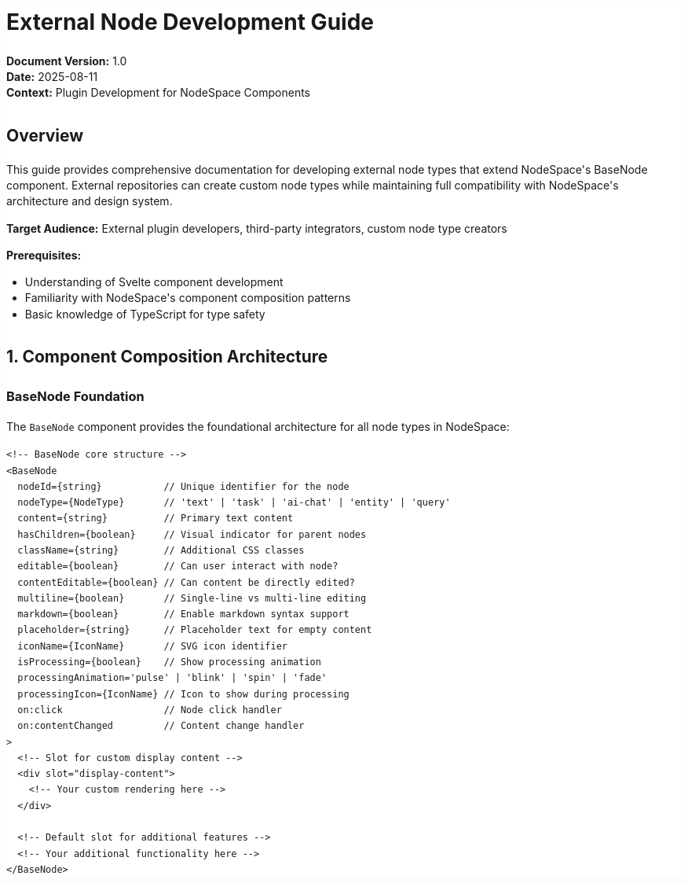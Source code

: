# External Node Development Guide

**Document Version:** 1.0  
**Date:** 2025-08-11  
**Context:** Plugin Development for NodeSpace Components

## Overview

This guide provides comprehensive documentation for developing external node types that extend NodeSpace's BaseNode component. External repositories can create custom node types while maintaining full compatibility with NodeSpace's architecture and design system.

**Target Audience:** External plugin developers, third-party integrators, custom node type creators

**Prerequisites:**
- Understanding of Svelte component development
- Familiarity with NodeSpace's component composition patterns
- Basic knowledge of TypeScript for type safety

## 1. Component Composition Architecture

### BaseNode Foundation

The `BaseNode` component provides the foundational architecture for all node types in NodeSpace:

```svelte
<!-- BaseNode core structure -->
<BaseNode
  nodeId={string}           // Unique identifier for the node
  nodeType={NodeType}       // 'text' | 'task' | 'ai-chat' | 'entity' | 'query'
  content={string}          // Primary text content
  hasChildren={boolean}     // Visual indicator for parent nodes
  className={string}        // Additional CSS classes
  editable={boolean}        // Can user interact with node?
  contentEditable={boolean} // Can content be directly edited?
  multiline={boolean}       // Single-line vs multi-line editing
  markdown={boolean}        // Enable markdown syntax support
  placeholder={string}      // Placeholder text for empty content
  iconName={IconName}       // SVG icon identifier
  isProcessing={boolean}    // Show processing animation
  processingAnimation='pulse' | 'blink' | 'spin' | 'fade'
  processingIcon={IconName} // Icon to show during processing
  on:click                  // Node click handler
  on:contentChanged         // Content change handler
>
  <!-- Slot for custom display content -->
  <div slot="display-content">
    <!-- Your custom rendering here -->
  </div>
  
  <!-- Default slot for additional features -->
  <!-- Your additional functionality here -->
</BaseNode>
```
